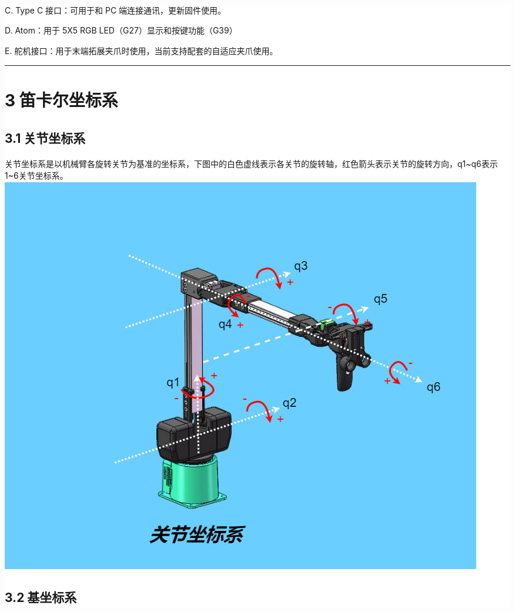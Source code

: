 C. Type C 接口：可用于和 PC 端连接通讯，更新固件使用。

D. Atom：用于 5X5 RGB LED（G27）显示和按键功能（G39）

E. 舵机接口：用于末端拓展夹爪时使用，当前支持配套的自适应夹爪使用。

---


# 3 笛卡尔坐标系

## 3.1 关节坐标系
关节坐标系是以机械臂各旋转关节为基准的坐标系，下图中的白色虚线表示各关节的旋转轴，红色箭头表示关节的旋转方向，q1~q6表示1~6关节坐标系。
<img src="../../resources/2-ProductInformation/2-ProductParameters/2.3-CartesianCoordinateSystem/关节坐标系.jpg " width="auto" height="auto" /><br>

## 3.2 基坐标系
